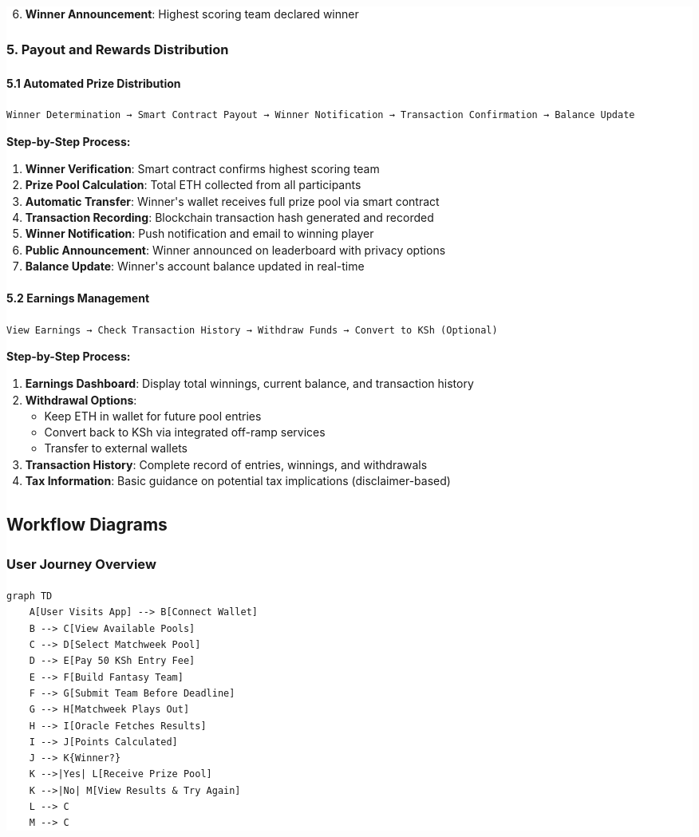 6. **Winner Announcement**: Highest scoring team declared winner

### 5. Payout and Rewards Distribution

#### 5.1 Automated Prize Distribution
```
Winner Determination → Smart Contract Payout → Winner Notification → Transaction Confirmation → Balance Update
```

**Step-by-Step Process:**
1. **Winner Verification**: Smart contract confirms highest scoring team
2. **Prize Pool Calculation**: Total ETH collected from all participants
3. **Automatic Transfer**: Winner's wallet receives full prize pool via smart contract
4. **Transaction Recording**: Blockchain transaction hash generated and recorded
5. **Winner Notification**: Push notification and email to winning player
6. **Public Announcement**: Winner announced on leaderboard with privacy options
7. **Balance Update**: Winner's account balance updated in real-time

#### 5.2 Earnings Management
```
View Earnings → Check Transaction History → Withdraw Funds → Convert to KSh (Optional)
```

**Step-by-Step Process:**
1. **Earnings Dashboard**: Display total winnings, current balance, and transaction history
2. **Withdrawal Options**:
   - Keep ETH in wallet for future pool entries
   - Convert back to KSh via integrated off-ramp services
   - Transfer to external wallets
3. **Transaction History**: Complete record of entries, winnings, and withdrawals
4. **Tax Information**: Basic guidance on potential tax implications (disclaimer-based)

## Workflow Diagrams

### User Journey Overview
```mermaid
graph TD
    A[User Visits App] --> B[Connect Wallet]
    B --> C[View Available Pools]
    C --> D[Select Matchweek Pool]
    D --> E[Pay 50 KSh Entry Fee]
    E --> F[Build Fantasy Team]
    F --> G[Submit Team Before Deadline]
    G --> H[Matchweek Plays Out]
    H --> I[Oracle Fetches Results]
    I --> J[Points Calculated]
    J --> K{Winner?}
    K -->|Yes| L[Receive Prize Pool]
    K -->|No| M[View Results & Try Again]
    L --> C
    M --> C
```
